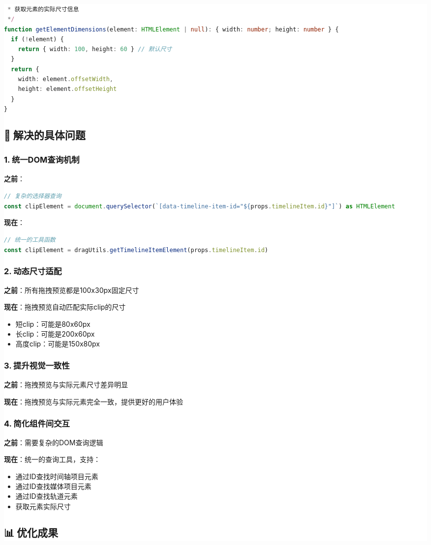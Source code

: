 ```typescript
 * 获取元素的实际尺寸信息
 */
function getElementDimensions(element: HTMLElement | null): { width: number; height: number } {
  if (!element) {
    return { width: 100, height: 60 } // 默认尺寸
  }
  return {
    width: element.offsetWidth,
    height: element.offsetHeight
  }
}
```

## 🎯 解决的具体问题

### 1. 统一DOM查询机制
**之前**：
```typescript
// 复杂的选择器查询
const clipElement = document.querySelector(`[data-timeline-item-id="${props.timelineItem.id}"]`) as HTMLElement
```

**现在**：
```typescript
// 统一的工具函数
const clipElement = dragUtils.getTimelineItemElement(props.timelineItem.id)
```

### 2. 动态尺寸适配
**之前**：所有拖拽预览都是100x30px固定尺寸

**现在**：拖拽预览自动匹配实际clip的尺寸
- 短clip：可能是80x60px
- 长clip：可能是200x60px
- 高度clip：可能是150x80px

### 3. 提升视觉一致性
**之前**：拖拽预览与实际元素尺寸差异明显

**现在**：拖拽预览与实际元素完全一致，提供更好的用户体验

### 4. 简化组件间交互
**之前**：需要复杂的DOM查询逻辑

**现在**：统一的查询工具，支持：
- 通过ID查找时间轴项目元素
- 通过ID查找媒体项目元素
- 通过ID查找轨道元素
- 获取元素实际尺寸

## 📊 优化成果
